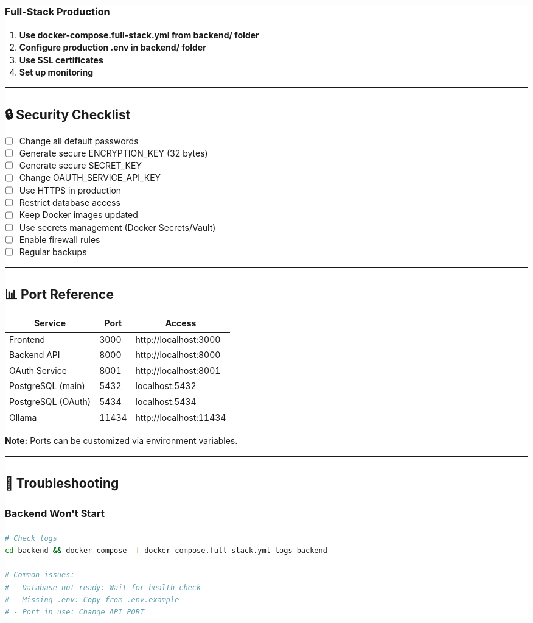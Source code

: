 ### Full-Stack Production

1. **Use docker-compose.full-stack.yml from backend/ folder**
2. **Configure production .env in backend/ folder**
3. **Use SSL certificates**
4. **Set up monitoring**

---

## 🔒 Security Checklist

- [ ] Change all default passwords
- [ ] Generate secure ENCRYPTION_KEY (32 bytes)
- [ ] Generate secure SECRET_KEY
- [ ] Change OAUTH_SERVICE_API_KEY
- [ ] Use HTTPS in production
- [ ] Restrict database access
- [ ] Keep Docker images updated
- [ ] Use secrets management (Docker Secrets/Vault)
- [ ] Enable firewall rules
- [ ] Regular backups

---

## 📊 Port Reference

| Service | Port | Access |
|---------|------|--------|
| Frontend | 3000 | http://localhost:3000 |
| Backend API | 8000 | http://localhost:8000 |
| OAuth Service | 8001 | http://localhost:8001 |
| PostgreSQL (main) | 5432 | localhost:5432 |
| PostgreSQL (OAuth) | 5434 | localhost:5434 |
| Ollama | 11434 | http://localhost:11434 |

**Note:** Ports can be customized via environment variables.

---

## 🐛 Troubleshooting

### Backend Won't Start

```bash
# Check logs
cd backend && docker-compose -f docker-compose.full-stack.yml logs backend

# Common issues:
# - Database not ready: Wait for health check
# - Missing .env: Copy from .env.example
# - Port in use: Change API_PORT
```
